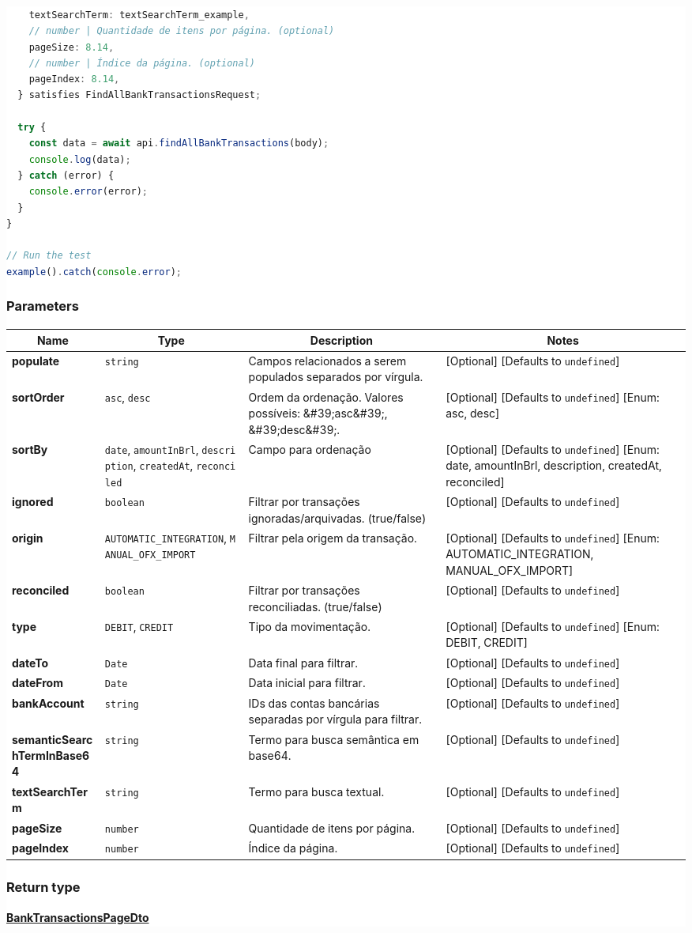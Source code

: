 ```ts
    textSearchTerm: textSearchTerm_example,
    // number | Quantidade de itens por página. (optional)
    pageSize: 8.14,
    // number | Índice da página. (optional)
    pageIndex: 8.14,
  } satisfies FindAllBankTransactionsRequest;

  try {
    const data = await api.findAllBankTransactions(body);
    console.log(data);
  } catch (error) {
    console.error(error);
  }
}

// Run the test
example().catch(console.error);
```

### Parameters


| Name | Type | Description  | Notes |
|------------- | ------------- | ------------- | -------------|
| **populate** | `string` | Campos relacionados a serem populados separados por vírgula. | [Optional] [Defaults to `undefined`] |
| **sortOrder** | `asc`, `desc` | Ordem da ordenação. Valores possíveis: \&#39;asc\&#39;, \&#39;desc\&#39;. | [Optional] [Defaults to `undefined`] [Enum: asc, desc] |
| **sortBy** | `date`, `amountInBrl`, `description`, `createdAt`, `reconciled` | Campo para ordenação | [Optional] [Defaults to `undefined`] [Enum: date, amountInBrl, description, createdAt, reconciled] |
| **ignored** | `boolean` | Filtrar por transações ignoradas/arquivadas. (true/false) | [Optional] [Defaults to `undefined`] |
| **origin** | `AUTOMATIC_INTEGRATION`, `MANUAL_OFX_IMPORT` | Filtrar pela origem da transação. | [Optional] [Defaults to `undefined`] [Enum: AUTOMATIC_INTEGRATION, MANUAL_OFX_IMPORT] |
| **reconciled** | `boolean` | Filtrar por transações reconciliadas. (true/false) | [Optional] [Defaults to `undefined`] |
| **type** | `DEBIT`, `CREDIT` | Tipo da movimentação. | [Optional] [Defaults to `undefined`] [Enum: DEBIT, CREDIT] |
| **dateTo** | `Date` | Data final para filtrar. | [Optional] [Defaults to `undefined`] |
| **dateFrom** | `Date` | Data inicial para filtrar. | [Optional] [Defaults to `undefined`] |
| **bankAccount** | `string` | IDs das contas bancárias separadas por vírgula para filtrar. | [Optional] [Defaults to `undefined`] |
| **semanticSearchTermInBase64** | `string` | Termo para busca semântica em base64. | [Optional] [Defaults to `undefined`] |
| **textSearchTerm** | `string` | Termo para busca textual. | [Optional] [Defaults to `undefined`] |
| **pageSize** | `number` | Quantidade de itens por página. | [Optional] [Defaults to `undefined`] |
| **pageIndex** | `number` | Índice da página. | [Optional] [Defaults to `undefined`] |

### Return type

[**BankTransactionsPageDto**](BankTransactionsPageDto.md)
